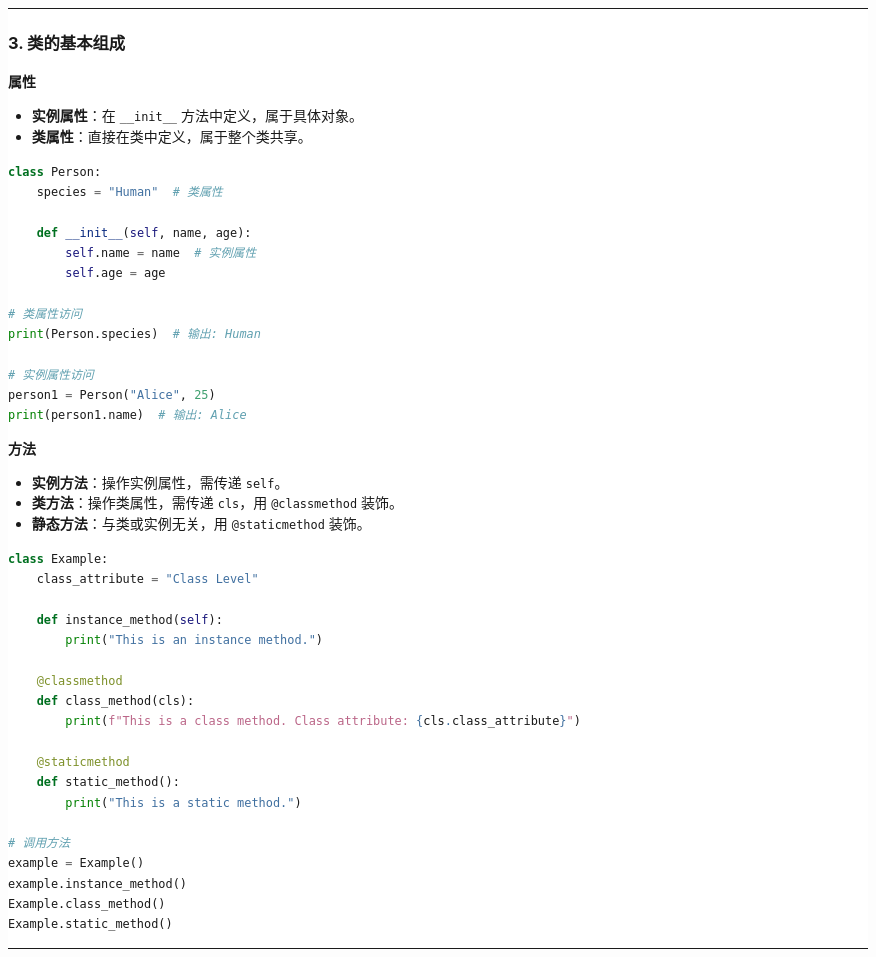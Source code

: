   ---

  ### 3. 类的基本组成

  **属性**

  - **实例属性**：在 `__init__` 方法中定义，属于具体对象。
  - **类属性**：直接在类中定义，属于整个类共享。

  ```python
  class Person:
      species = "Human"  # 类属性

      def __init__(self, name, age):
          self.name = name  # 实例属性
          self.age = age

  # 类属性访问
  print(Person.species)  # 输出: Human

  # 实例属性访问
  person1 = Person("Alice", 25)
  print(person1.name)  # 输出: Alice
  ```

  **方法**

  - **实例方法**：操作实例属性，需传递 `self`。
  - **类方法**：操作类属性，需传递 `cls`，用 `@classmethod` 装饰。
  - **静态方法**：与类或实例无关，用 `@staticmethod` 装饰。

  ```python
  class Example:
      class_attribute = "Class Level"

      def instance_method(self):
          print("This is an instance method.")

      @classmethod
      def class_method(cls):
          print(f"This is a class method. Class attribute: {cls.class_attribute}")

      @staticmethod
      def static_method():
          print("This is a static method.")

  # 调用方法
  example = Example()
  example.instance_method()
  Example.class_method()
  Example.static_method()
  ```

  ---
